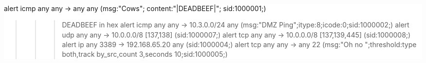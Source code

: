 



alert icmp any any -> any any (msg:"Cows"; content:"|DEADBEEF|"; sid:1000001;)
>>>DEADBEEF in hex
alert icmp any any -> 10.3.0.0/24 any (msg:"DMZ Ping";itype:8;icode:0;sid:1000002;)
alert udp any any -> 10.0.0.0/8 [137,138] (sid:1000007;)
alert tcp any any -> 10.0.0.0/8 [137,139,445] (sid:1000008;)
alert ip any 3389 -> 192.168.65.20 any (sid:1000004;)
alert tcp any any -> any 22 (msg:"Oh no ";threshold:type both,track by_src,count 3,seconds 10;sid:1000005;)
